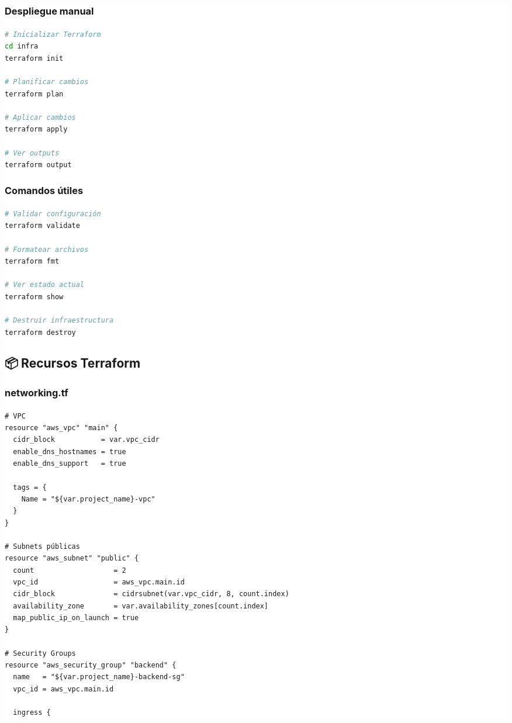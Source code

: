 ### Despliegue manual

```bash
# Inicializar Terraform
cd infra
terraform init

# Planificar cambios
terraform plan

# Aplicar cambios
terraform apply

# Ver outputs
terraform output
```

### Comandos útiles

```bash
# Validar configuración
terraform validate

# Formatear archivos
terraform fmt

# Ver estado actual
terraform show

# Destruir infraestructura
terraform destroy
```

## 📦 Recursos Terraform

### networking.tf

```hcl
# VPC
resource "aws_vpc" "main" {
  cidr_block           = var.vpc_cidr
  enable_dns_hostnames = true
  enable_dns_support   = true

  tags = {
    Name = "${var.project_name}-vpc"
  }
}

# Subnets públicas
resource "aws_subnet" "public" {
  count                   = 2
  vpc_id                  = aws_vpc.main.id
  cidr_block              = cidrsubnet(var.vpc_cidr, 8, count.index)
  availability_zone       = var.availability_zones[count.index]
  map_public_ip_on_launch = true
}

# Security Groups
resource "aws_security_group" "backend" {
  name   = "${var.project_name}-backend-sg"
  vpc_id = aws_vpc.main.id

  ingress {
```